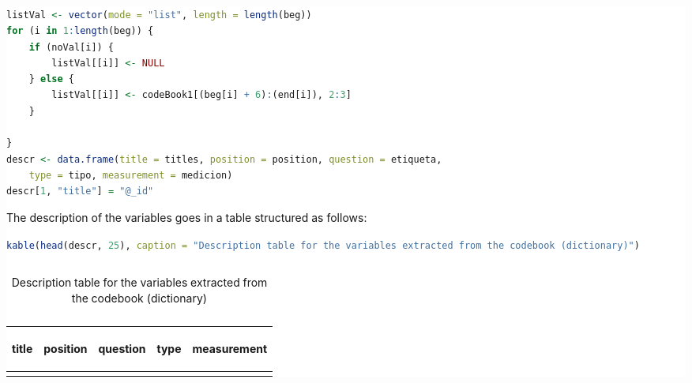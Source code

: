 ``` r
listVal <- vector(mode = "list", length = length(beg))
for (i in 1:length(beg)) {
    if (noVal[i]) {
        listVal[[i]] <- NULL
    } else {
        listVal[[i]] <- codeBook1[(beg[i] + 6):(end[i]), 2:3]
    }

}
descr <- data.frame(title = titles, position = position, question = etiqueta,
    type = tipo, measurement = medicion)
descr[1, "title"] = "@_id"
```

The description of the variables goes in a table structured as follows:

``` r
kable(head(descr, 25), caption = "Description table for the variables extracted from the codebook (dictionary)")
```

<table>
<caption>

Description table for the variables extracted from the codebook
(dictionary)

</caption>
<thead>
<tr>
<th style="text-align:left;">

title

</th>
<th style="text-align:left;">

position

</th>
<th style="text-align:left;">

question

</th>
<th style="text-align:left;">

type

</th>
<th style="text-align:left;">

measurement

</th>
</tr>
</thead>
<tbody>
<tr>
<td style="text-align:left;">
